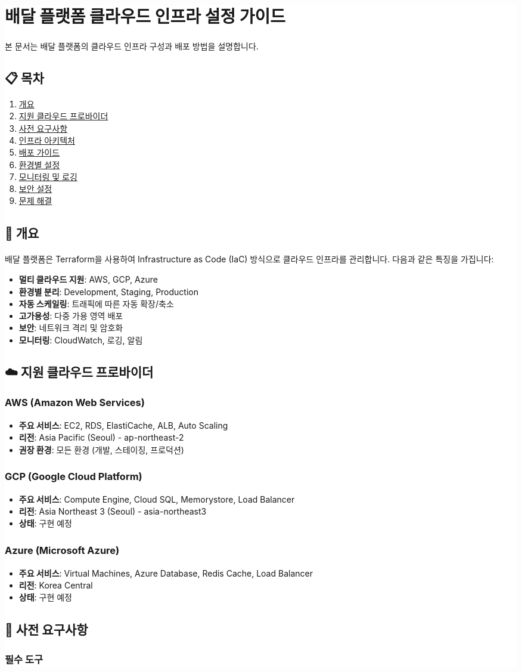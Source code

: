 # 배달 플랫폼 클라우드 인프라 설정 가이드

본 문서는 배달 플랫폼의 클라우드 인프라 구성과 배포 방법을 설명합니다.

## 📋 목차

1. [개요](#개요)
2. [지원 클라우드 프로바이더](#지원-클라우드-프로바이더)
3. [사전 요구사항](#사전-요구사항)
4. [인프라 아키텍처](#인프라-아키텍처)
5. [배포 가이드](#배포-가이드)
6. [환경별 설정](#환경별-설정)
7. [모니터링 및 로깅](#모니터링-및-로깅)
8. [보안 설정](#보안-설정)
9. [문제 해결](#문제-해결)

## 📖 개요

배달 플랫폼은 Terraform을 사용하여 Infrastructure as Code (IaC) 방식으로 클라우드 인프라를 관리합니다. 다음과 같은 특징을 가집니다:

- **멀티 클라우드 지원**: AWS, GCP, Azure
- **환경별 분리**: Development, Staging, Production
- **자동 스케일링**: 트래픽에 따른 자동 확장/축소
- **고가용성**: 다중 가용 영역 배포
- **보안**: 네트워크 격리 및 암호화
- **모니터링**: CloudWatch, 로깅, 알림

## ☁️ 지원 클라우드 프로바이더

### AWS (Amazon Web Services)
- **주요 서비스**: EC2, RDS, ElastiCache, ALB, Auto Scaling
- **리전**: Asia Pacific (Seoul) - ap-northeast-2
- **권장 환경**: 모든 환경 (개발, 스테이징, 프로덕션)

### GCP (Google Cloud Platform)
- **주요 서비스**: Compute Engine, Cloud SQL, Memorystore, Load Balancer
- **리전**: Asia Northeast 3 (Seoul) - asia-northeast3
- **상태**: 구현 예정

### Azure (Microsoft Azure)
- **주요 서비스**: Virtual Machines, Azure Database, Redis Cache, Load Balancer
- **리전**: Korea Central
- **상태**: 구현 예정

## 🔧 사전 요구사항

### 필수 도구
